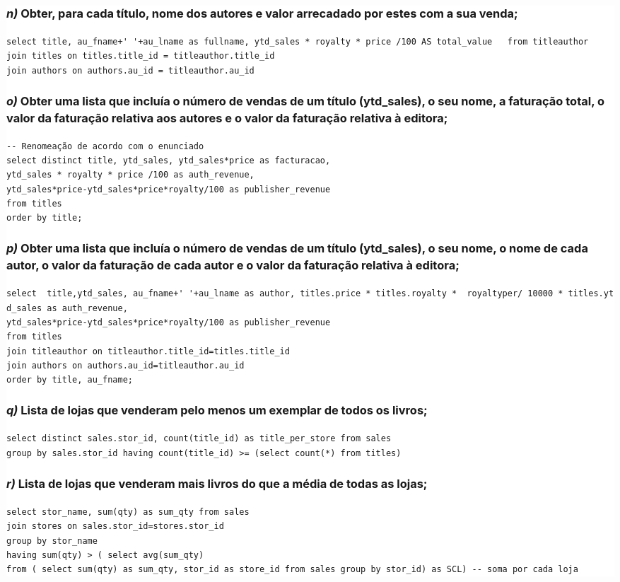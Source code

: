 ### *n)* Obter, para cada título, nome dos autores e valor arrecadado por estes com a sua venda;

```
select title, au_fname+' '+au_lname as fullname, ytd_sales * royalty * price /100 AS total_value   from titleauthor
join titles on titles.title_id = titleauthor.title_id
join authors on authors.au_id = titleauthor.au_id
```

### *o)* Obter uma lista que incluía o número de vendas de um título (ytd_sales), o seu nome, a faturação total, o valor da faturação relativa aos autores e o valor da faturação relativa à editora;

```
-- Renomeação de acordo com o enunciado
select distinct title, ytd_sales, ytd_sales*price as facturacao, 
ytd_sales * royalty * price /100 as auth_revenue,
ytd_sales*price-ytd_sales*price*royalty/100 as publisher_revenue
from titles
order by title;
```

### *p)* Obter uma lista que incluía o número de vendas de um título (ytd_sales), o seu nome, o nome de cada autor, o valor da faturação de cada autor e o valor da faturação relativa à editora;

```
select  title,ytd_sales, au_fname+' '+au_lname as author, titles.price * titles.royalty *  royaltyper/ 10000 * titles.ytd_sales as auth_revenue,
ytd_sales*price-ytd_sales*price*royalty/100 as publisher_revenue
from titles
join titleauthor on titleauthor.title_id=titles.title_id
join authors on authors.au_id=titleauthor.au_id
order by title, au_fname;
```

### *q)* Lista de lojas que venderam pelo menos um exemplar de todos os livros;

```
select distinct sales.stor_id, count(title_id) as title_per_store from sales
group by sales.stor_id having count(title_id) >= (select count(*) from titles)
```

### *r)* Lista de lojas que venderam mais livros do que a média de todas as lojas;

```
select stor_name, sum(qty) as sum_qty from sales 
join stores on sales.stor_id=stores.stor_id
group by stor_name
having sum(qty) > (	select avg(sum_qty)
from ( select sum(qty) as sum_qty, stor_id as store_id from sales group by stor_id) as SCL) -- soma por cada loja
```
